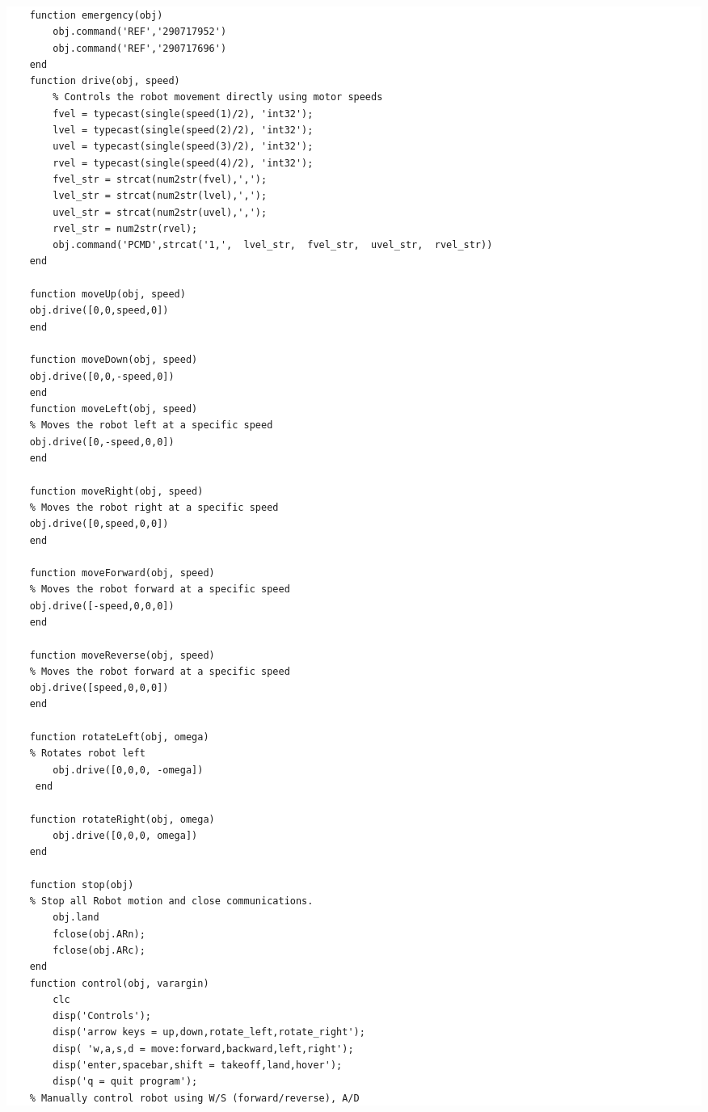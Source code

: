         function emergency(obj)
            obj.command('REF','290717952')        
            obj.command('REF','290717696')
        end
        function drive(obj, speed) 
            % Controls the robot movement directly using motor speeds
            fvel = typecast(single(speed(1)/2), 'int32');
            lvel = typecast(single(speed(2)/2), 'int32');
            uvel = typecast(single(speed(3)/2), 'int32');
            rvel = typecast(single(speed(4)/2), 'int32');
            fvel_str = strcat(num2str(fvel),',');
            lvel_str = strcat(num2str(lvel),',');
            uvel_str = strcat(num2str(uvel),',');
            rvel_str = num2str(rvel);
            obj.command('PCMD',strcat('1,',  lvel_str,  fvel_str,  uvel_str,  rvel_str))
        end
        
        function moveUp(obj, speed)
        obj.drive([0,0,speed,0])
        end
        
        function moveDown(obj, speed)
        obj.drive([0,0,-speed,0])
        end
        function moveLeft(obj, speed)
        % Moves the robot left at a specific speed
        obj.drive([0,-speed,0,0])
        end
        
        function moveRight(obj, speed)
        % Moves the robot right at a specific speed
        obj.drive([0,speed,0,0])
        end
        
        function moveForward(obj, speed)
        % Moves the robot forward at a specific speed
        obj.drive([-speed,0,0,0])
        end
        
        function moveReverse(obj, speed)
        % Moves the robot forward at a specific speed
        obj.drive([speed,0,0,0])
        end
        
        function rotateLeft(obj, omega)
        % Rotates robot left
            obj.drive([0,0,0, -omega])
         end
        
        function rotateRight(obj, omega)
            obj.drive([0,0,0, omega]) 
        end
        
        function stop(obj)
        % Stop all Robot motion and close communications.
            obj.land
            fclose(obj.ARn);
            fclose(obj.ARc);
        end        
        function control(obj, varargin)
            clc
            disp('Controls');
            disp('arrow keys = up,down,rotate_left,rotate_right');
            disp( 'w,a,s,d = move:forward,backward,left,right');
            disp('enter,spacebar,shift = takeoff,land,hover');
            disp('q = quit program');
        % Manually control robot using W/S (forward/reverse), A/D